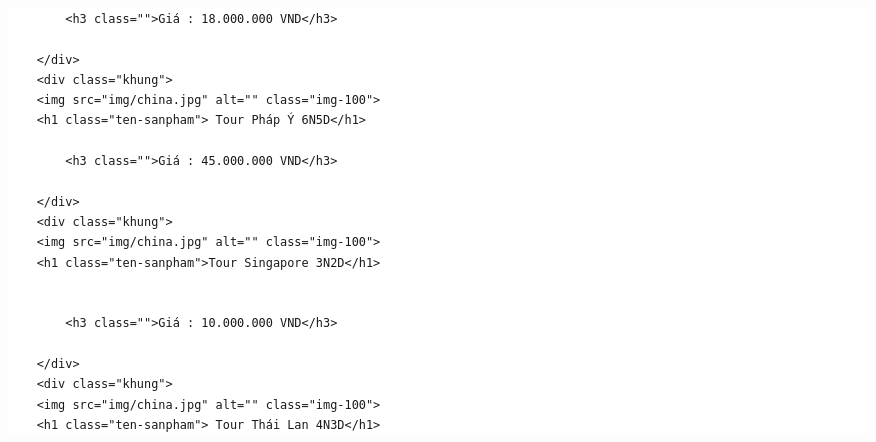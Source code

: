 	
			<h3 class="">Giá : 18.000.000 VND</h3>
		
		</div>
		<div class="khung">
		<img src="img/china.jpg" alt="" class="img-100">
		<h1 class="ten-sanpham"> Tour Pháp Ý 6N5D</h1>
			
			<h3 class="">Giá : 45.000.000 VND</h3>
		
		</div>
		<div class="khung">
		<img src="img/china.jpg" alt="" class="img-100">	
		<h1 class="ten-sanpham">Tour Singapore 3N2D</h1>
			
	
			<h3 class="">Giá : 10.000.000 VND</h3>
		
		</div>
		<div class="khung">
		<img src="img/china.jpg" alt="" class="img-100">
		<h1 class="ten-sanpham"> Tour Thái Lan 4N3D</h1>
			
